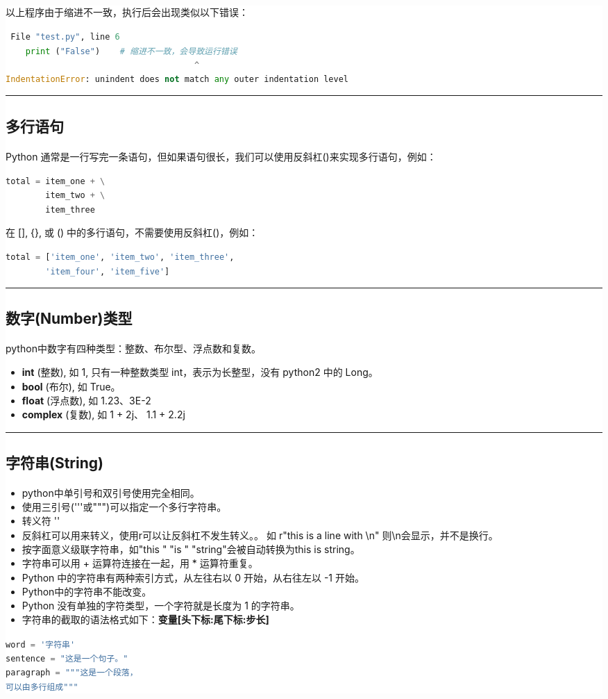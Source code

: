 以上程序由于缩进不一致，执行后会出现类似以下错误：

```python
 File "test.py", line 6
    print ("False")    # 缩进不一致，会导致运行错误
                                      ^
IndentationError: unindent does not match any outer indentation level
```

------

## 多行语句

Python 通常是一行写完一条语句，但如果语句很长，我们可以使用反斜杠(\)来实现多行语句，例如：

```python
total = item_one + \
        item_two + \
        item_three
```

在 [], {}, 或 () 中的多行语句，不需要使用反斜杠(\)，例如：

```python
total = ['item_one', 'item_two', 'item_three',
        'item_four', 'item_five']
```

------

## 数字(Number)类型

python中数字有四种类型：整数、布尔型、浮点数和复数。

- **int** (整数), 如 1, 只有一种整数类型 int，表示为长整型，没有 python2 中的 Long。
- **bool** (布尔), 如 True。
- **float** (浮点数), 如 1.23、3E-2
- **complex** (复数), 如 1 + 2j、 1.1 + 2.2j

------

## 字符串(String)

- python中单引号和双引号使用完全相同。
- 使用三引号('''或""")可以指定一个多行字符串。
- 转义符 '\'
- 反斜杠可以用来转义，使用r可以让反斜杠不发生转义。。 如 r"this is a line with \n" 则\n会显示，并不是换行。
- 按字面意义级联字符串，如"this " "is " "string"会被自动转换为this is string。
- 字符串可以用 + 运算符连接在一起，用 * 运算符重复。
- Python 中的字符串有两种索引方式，从左往右以 0 开始，从右往左以 -1 开始。
- Python中的字符串不能改变。
- Python 没有单独的字符类型，一个字符就是长度为 1 的字符串。
- 字符串的截取的语法格式如下：**变量[头下标:尾下标:步长]**

```python
word = '字符串'
sentence = "这是一个句子。"
paragraph = """这是一个段落，
可以由多行组成"""
```
